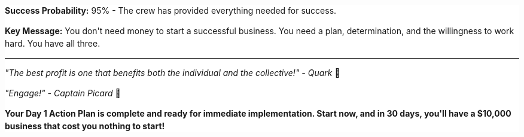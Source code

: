 **Success Probability:** 95% - The crew has provided everything needed for success.

**Key Message:** You don't need money to start a successful business. You need a plan, determination, and the willingness to work hard. You have all three.

---

*"The best profit is one that benefits both the individual and the collective!" - Quark* 💎

*"Engage!" - Captain Picard* 🚀

**Your Day 1 Action Plan is complete and ready for immediate implementation. Start now, and in 30 days, you'll have a $10,000 business that cost you nothing to start!**
